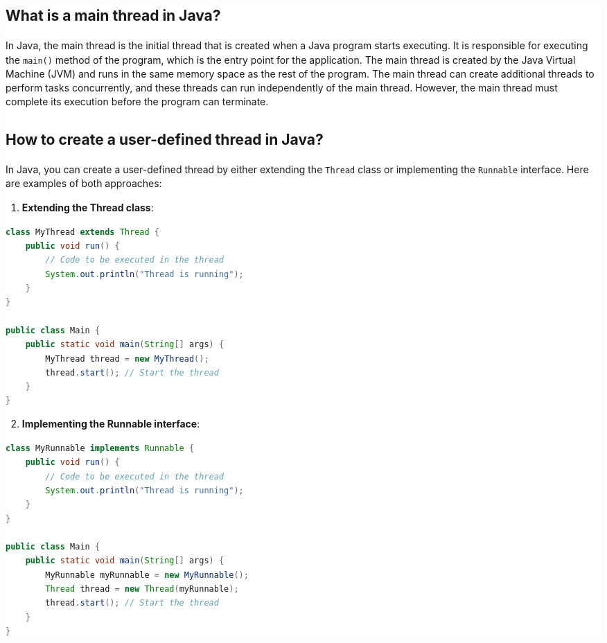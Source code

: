 ## What is a main thread in Java?

In Java, the main thread is the initial thread that is created when a Java program starts executing. It is responsible
for executing the `main()` method of the program, which is the entry point for the application. The main thread is
created by the Java Virtual Machine (JVM) and runs in the same memory space as the rest of the program.
The main thread can create additional threads to perform tasks concurrently, and these threads can run independently of
the main thread. However, the main thread must complete its execution before the program can terminate.

## How to create a user-defined thread in Java?

In Java, you can create a user-defined thread by either extending the `Thread` class or implementing the `Runnable`
interface. Here are examples of both approaches:

1. **Extending the Thread class**:

```java
class MyThread extends Thread {
    public void run() {
        // Code to be executed in the thread
        System.out.println("Thread is running");
    }
}

public class Main {
    public static void main(String[] args) {
        MyThread thread = new MyThread();
        thread.start(); // Start the thread
    }
}
```

2. **Implementing the Runnable interface**:

```java
class MyRunnable implements Runnable {
    public void run() {
        // Code to be executed in the thread
        System.out.println("Thread is running");
    }
}

public class Main {
    public static void main(String[] args) {
        MyRunnable myRunnable = new MyRunnable();
        Thread thread = new Thread(myRunnable);
        thread.start(); // Start the thread
    }
}
```
